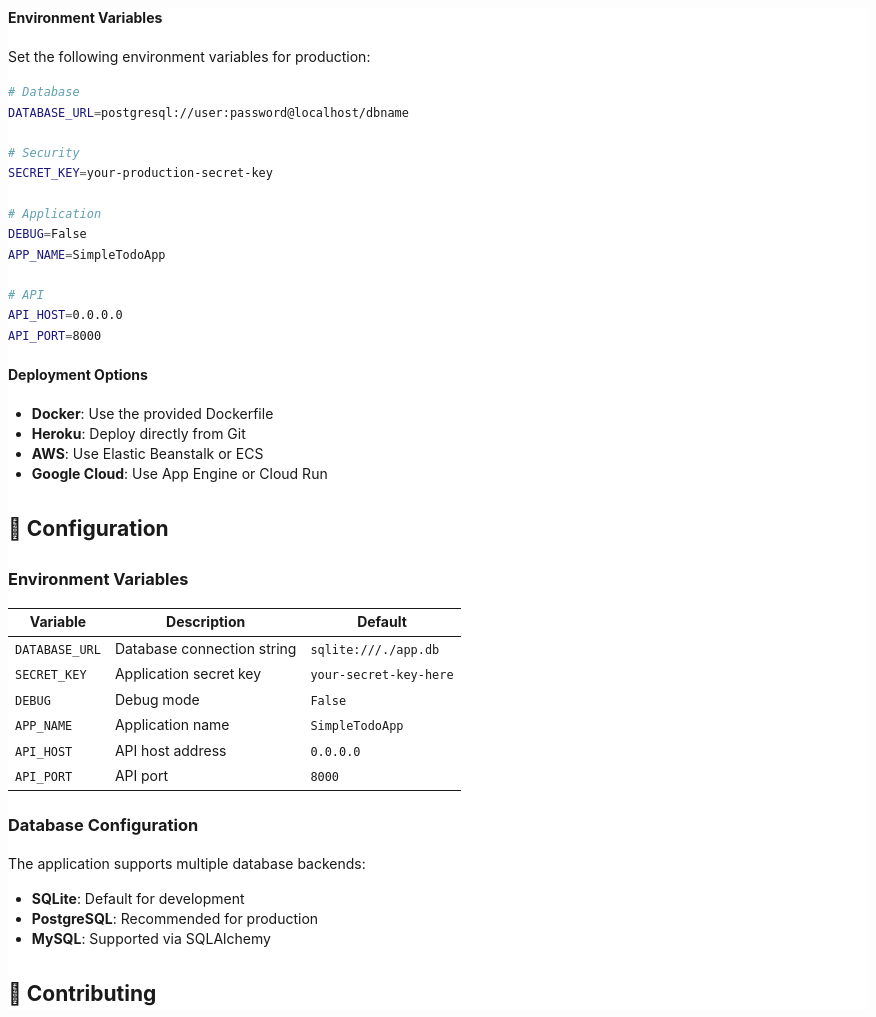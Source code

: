#### Environment Variables

Set the following environment variables for production:

```bash
# Database
DATABASE_URL=postgresql://user:password@localhost/dbname

# Security
SECRET_KEY=your-production-secret-key

# Application
DEBUG=False
APP_NAME=SimpleTodoApp

# API
API_HOST=0.0.0.0
API_PORT=8000
```

#### Deployment Options

- **Docker**: Use the provided Dockerfile
- **Heroku**: Deploy directly from Git
- **AWS**: Use Elastic Beanstalk or ECS
- **Google Cloud**: Use App Engine or Cloud Run

## 🔧 Configuration

### Environment Variables

| Variable | Description | Default |
|----------|-------------|---------|
| `DATABASE_URL` | Database connection string | `sqlite:///./app.db` |
| `SECRET_KEY` | Application secret key | `your-secret-key-here` |
| `DEBUG` | Debug mode | `False` |
| `APP_NAME` | Application name | `SimpleTodoApp` |
| `API_HOST` | API host address | `0.0.0.0` |
| `API_PORT` | API port | `8000` |

### Database Configuration

The application supports multiple database backends:

- **SQLite**: Default for development
- **PostgreSQL**: Recommended for production
- **MySQL**: Supported via SQLAlchemy

## 🤝 Contributing
